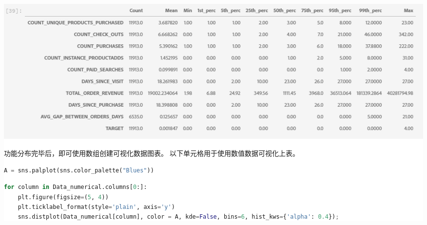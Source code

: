 ![功能的分发](../images/jupyterlab/eda/distribution-of-features.PNG)

功能分布完毕后，即可使用数组创建可视化数据图表。 以下单元格用于使用数值数据可视化上表。

```python
A = sns.palplot(sns.color_palette("Blues"))
```

```python
for column in Data_numerical.columns[0:]:
    plt.figure(figsize=(5, 4))
    plt.ticklabel_format(style='plain', axis='y')
    sns.distplot(Data_numerical[column], color = A, kde=False, bins=6, hist_kws={'alpha': 0.4});
```
